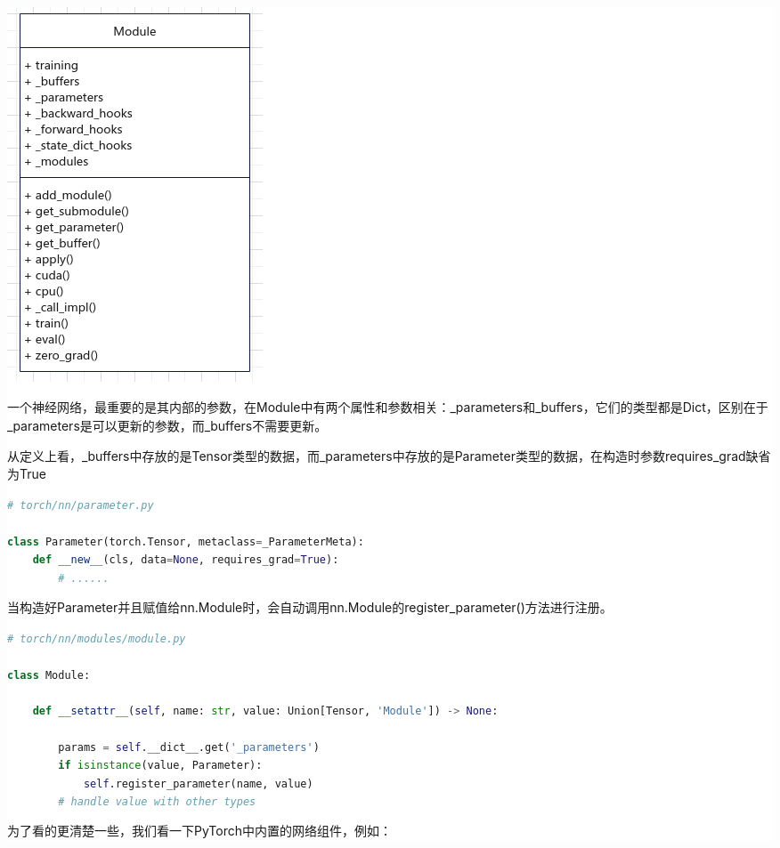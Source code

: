 <img src='../images/2.png'/>

一个神经网络，最重要的是其内部的参数，在Module中有两个属性和参数相关：_parameters和_buffers，它们的类型都是Dict，区别在于_parameters是可以更新的参数，而_buffers不需要更新。

从定义上看，_buffers中存放的是Tensor类型的数据，而_parameters中存放的是Parameter类型的数据，在构造时参数requires_grad缺省为True

```Python
# torch/nn/parameter.py

class Parameter(torch.Tensor, metaclass=_ParameterMeta):
    def __new__(cls, data=None, requires_grad=True):
        # ......
```

当构造好Parameter并且赋值给nn.Module时，会自动调用nn.Module的register_parameter()方法进行注册。

```Python
# torch/nn/modules/module.py

class Module:

    def __setattr__(self, name: str, value: Union[Tensor, 'Module']) -> None:

        params = self.__dict__.get('_parameters')
        if isinstance(value, Parameter):
            self.register_parameter(name, value)
        # handle value with other types

```

为了看的更清楚一些，我们看一下PyTorch中内置的网络组件，例如：
